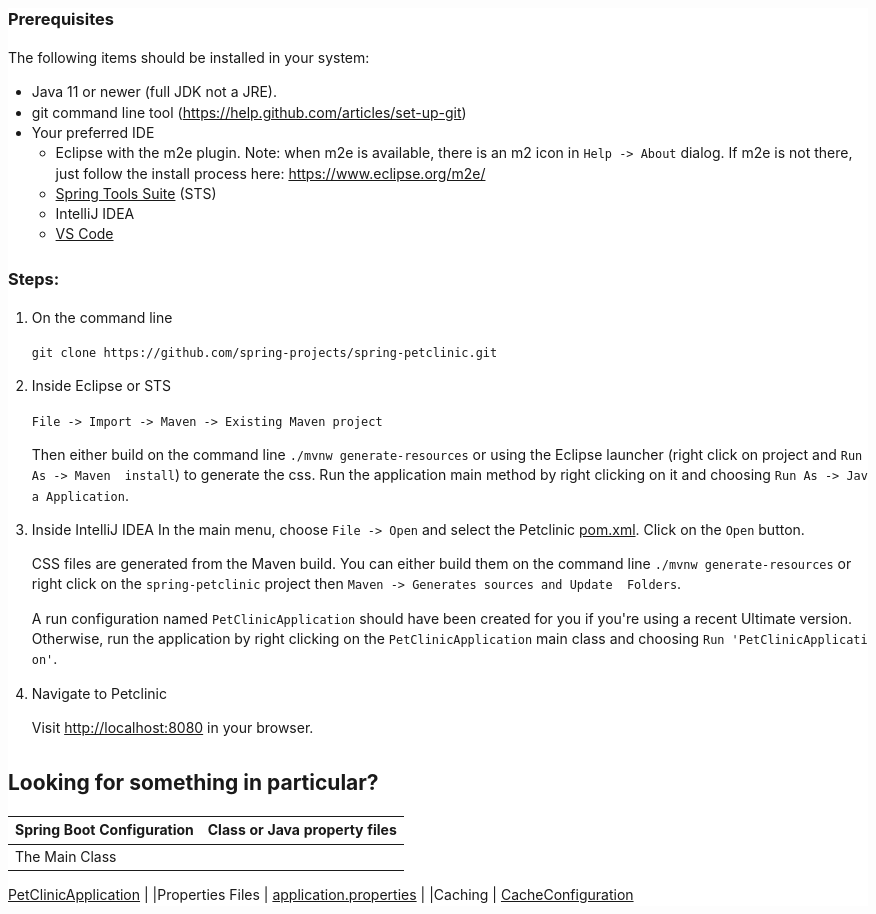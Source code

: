 ### Prerequisites
The following items should be installed in your system:
* Java 11 or newer (full JDK not a JRE).
* git command line tool (https://help.github.com/articles/set-up-git)
* Your preferred IDE 
  * Eclipse with the m2e plugin. Note: when m2e is available, there is an 
m2 icon in `Help -> About` dialog. If m2e is
  not there, just follow the install process here: 
https://www.eclipse.org/m2e/
  * [Spring Tools Suite](https://spring.io/tools) (STS)
  * IntelliJ IDEA
  * [VS Code](https://code.visualstudio.com)

### Steps:

1) On the command line
    ```
    git clone https://github.com/spring-projects/spring-petclinic.git
    ```
2) Inside Eclipse or STS
    ```
    File -> Import -> Maven -> Existing Maven project
    ```

    Then either build on the command line `./mvnw generate-resources` or 
using the Eclipse launcher (right click on project and `Run As -> Maven 
install`) to generate the css. Run the application main method by right 
clicking on it and choosing `Run As -> Java Application`.

3) Inside IntelliJ IDEA
    In the main menu, choose `File -> Open` and select the Petclinic 
[pom.xml](pom.xml). Click on the `Open` button.

    CSS files are generated from the Maven build. You can either build 
them on the command line `./mvnw generate-resources` or right click on the 
`spring-petclinic` project then `Maven -> Generates sources and Update 
Folders`.

    A run configuration named `PetClinicApplication` should have been 
created for you if you're using a recent Ultimate version. Otherwise, run 
the application by right clicking on the `PetClinicApplication` main class 
and choosing `Run 'PetClinicApplication'`.

4) Navigate to Petclinic

    Visit [http://localhost:8080](http://localhost:8080) in your browser.


## Looking for something in particular?

|Spring Boot Configuration | Class or Java property files  |
|--------------------------|---|
|The Main Class | 
[PetClinicApplication](https://github.com/spring-projects/spring-petclinic/blob/main/src/main/java/org/springframework/samples/petclinic/PetClinicApplication.java) 
|
|Properties Files | 
[application.properties](https://github.com/spring-projects/spring-petclinic/blob/main/src/main/resources) 
|
|Caching | 
[CacheConfiguration](https://github.com/spring-projects/spring-petclinic/blob/main/src/main/java/org/springframework/samples/petclinic/system/CacheConfiguration.java) 